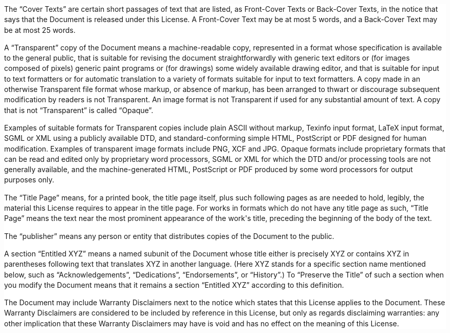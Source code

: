 The &ldquo;Cover Texts&rdquo; are certain short passages of text that are listed,
as Front-Cover Texts or Back-Cover Texts, in the notice that says that
the Document is released under this License.  A Front-Cover Text may
be at most 5 words, and a Back-Cover Text may be at most 25 words.

A &ldquo;Transparent&rdquo; copy of the Document means a machine-readable copy,
represented in a format whose specification is available to the
general public, that is suitable for revising the document
straightforwardly with generic text editors or (for images composed of
pixels) generic paint programs or (for drawings) some widely available
drawing editor, and that is suitable for input to text formatters or
for automatic translation to a variety of formats suitable for input
to text formatters.  A copy made in an otherwise Transparent file
format whose markup, or absence of markup, has been arranged to thwart
or discourage subsequent modification by readers is not Transparent.
An image format is not Transparent if used for any substantial amount
of text.  A copy that is not &ldquo;Transparent&rdquo; is called &ldquo;Opaque&rdquo;.

Examples of suitable formats for Transparent copies include plain
ASCII without markup, Texinfo input format, LaTeX input format, SGML
or XML using a publicly available DTD, and standard-conforming simple
HTML, PostScript or PDF designed for human modification.  Examples of
transparent image formats include PNG, XCF and JPG.  Opaque formats
include proprietary formats that can be read and edited only by
proprietary word processors, SGML or XML for which the DTD and/or
processing tools are not generally available, and the
machine-generated HTML, PostScript or PDF produced by some word
processors for output purposes only.

The &ldquo;Title Page&rdquo; means, for a printed book, the title page itself,
plus such following pages as are needed to hold, legibly, the material
this License requires to appear in the title page.  For works in
formats which do not have any title page as such, &ldquo;Title Page&rdquo; means
the text near the most prominent appearance of the work's title,
preceding the beginning of the body of the text.

The &ldquo;publisher&rdquo; means any person or entity that distributes copies of
the Document to the public.

A section &ldquo;Entitled XYZ&rdquo; means a named subunit of the Document whose
title either is precisely XYZ or contains XYZ in parentheses following
text that translates XYZ in another language.  (Here XYZ stands for a
specific section name mentioned below, such as &ldquo;Acknowledgements&rdquo;,
&ldquo;Dedications&rdquo;, &ldquo;Endorsements&rdquo;, or &ldquo;History&rdquo;.)  To &ldquo;Preserve the Title&rdquo;
of such a section when you modify the Document means that it remains a
section &ldquo;Entitled XYZ&rdquo; according to this definition.

The Document may include Warranty Disclaimers next to the notice which
states that this License applies to the Document.  These Warranty
Disclaimers are considered to be included by reference in this
License, but only as regards disclaiming warranties: any other
implication that these Warranty Disclaimers may have is void and has
no effect on the meaning of this License.
